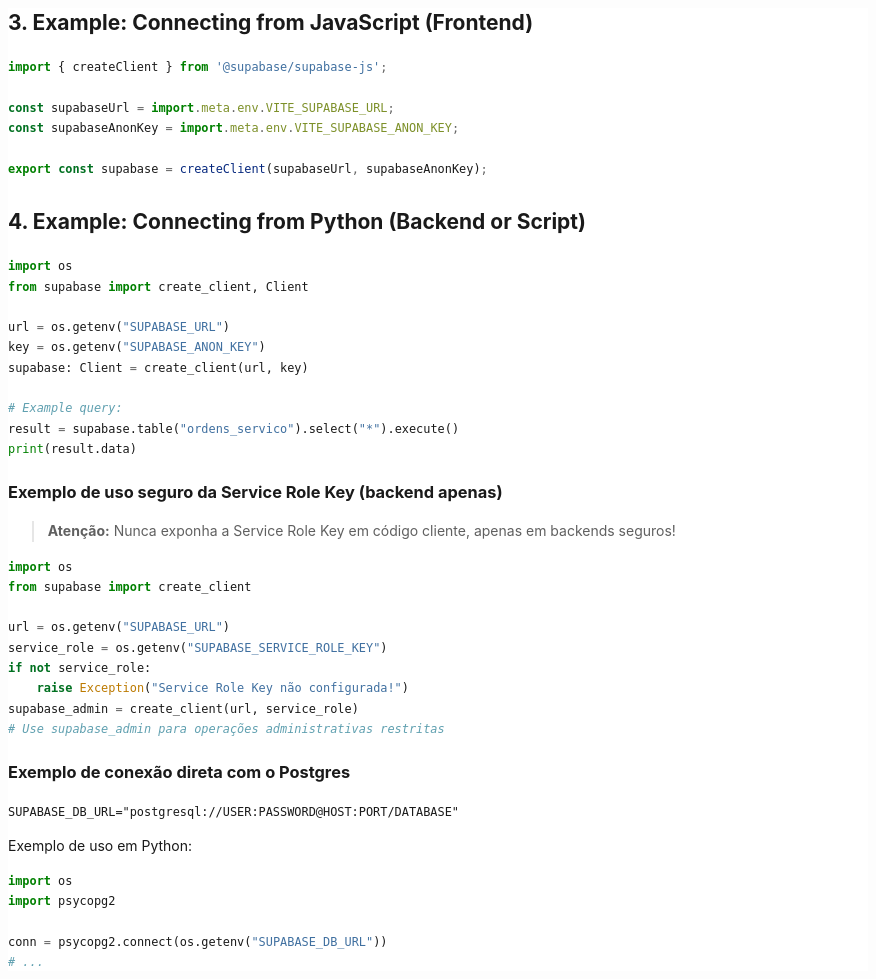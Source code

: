 ## 3. Example: Connecting from JavaScript (Frontend)

```js
import { createClient } from '@supabase/supabase-js';

const supabaseUrl = import.meta.env.VITE_SUPABASE_URL;
const supabaseAnonKey = import.meta.env.VITE_SUPABASE_ANON_KEY;

export const supabase = createClient(supabaseUrl, supabaseAnonKey);
```

## 4. Example: Connecting from Python (Backend or Script)

```python
import os
from supabase import create_client, Client

url = os.getenv("SUPABASE_URL")
key = os.getenv("SUPABASE_ANON_KEY")
supabase: Client = create_client(url, key)

# Example query:
result = supabase.table("ordens_servico").select("*").execute()
print(result.data)
```

### Exemplo de uso seguro da Service Role Key (backend apenas)

> **Atenção:** Nunca exponha a Service Role Key em código cliente, apenas em backends seguros!

```python
import os
from supabase import create_client

url = os.getenv("SUPABASE_URL")
service_role = os.getenv("SUPABASE_SERVICE_ROLE_KEY")
if not service_role:
    raise Exception("Service Role Key não configurada!")
supabase_admin = create_client(url, service_role)
# Use supabase_admin para operações administrativas restritas
```

### Exemplo de conexão direta com o Postgres

```dotenv
SUPABASE_DB_URL="postgresql://USER:PASSWORD@HOST:PORT/DATABASE"
```

Exemplo de uso em Python:
```python
import os
import psycopg2

conn = psycopg2.connect(os.getenv("SUPABASE_DB_URL"))
# ...
```
